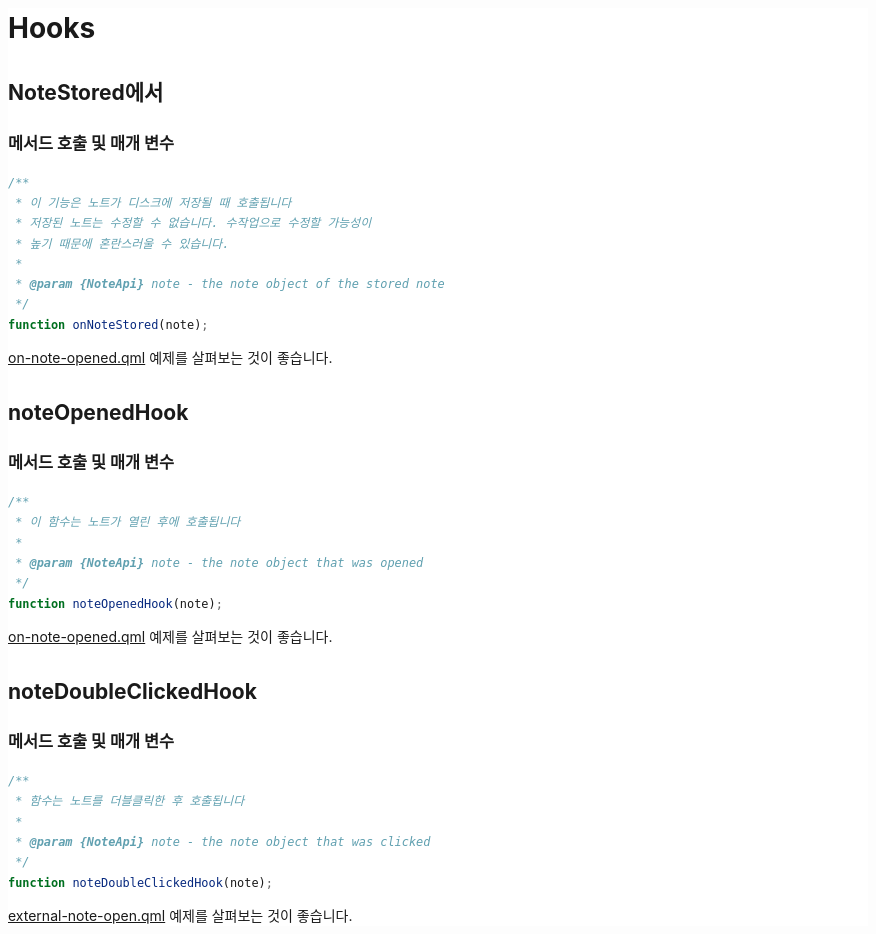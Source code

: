 # Hooks

NoteStored에서
------------

### 메서드 호출 및 매개 변수
```js
/**
 * 이 기능은 노트가 디스크에 저장될 때 호출됩니다
 * 저장된 노트는 수정할 수 없습니다. 수작업으로 수정할 가능성이 
 * 높기 때문에 혼란스러울 수 있습니다.
 *
 * @param {NoteApi} note - the note object of the stored note
 */
function onNoteStored(note);
```

[on-note-opened.qml](https://github.com/pbek/QOwnNotes/blob/main/docs/scripting/examples/on-note-opened.qml) 예제를 살펴보는 것이 좋습니다.

noteOpenedHook
--------------

### 메서드 호출 및 매개 변수
```js
/**
 * 이 함수는 노트가 열린 후에 호출됩니다
 *
 * @param {NoteApi} note - the note object that was opened
 */
function noteOpenedHook(note);
```

[on-note-opened.qml](https://github.com/pbek/QOwnNotes/blob/main/docs/scripting/examples/on-note-opened.qml) 예제를 살펴보는 것이 좋습니다.

noteDoubleClickedHook
---------------------

### 메서드 호출 및 매개 변수
```js
/**
 * 함수는 노트를 더블클릭한 후 호출됩니다
 *
 * @param {NoteApi} note - the note object that was clicked
 */
function noteDoubleClickedHook(note);
```

[external-note-open.qml](https://github.com/pbek/QOwnNotes/blob/main/docs/scripting/examples/external-note-open.qml) 예제를 살펴보는 것이 좋습니다.
